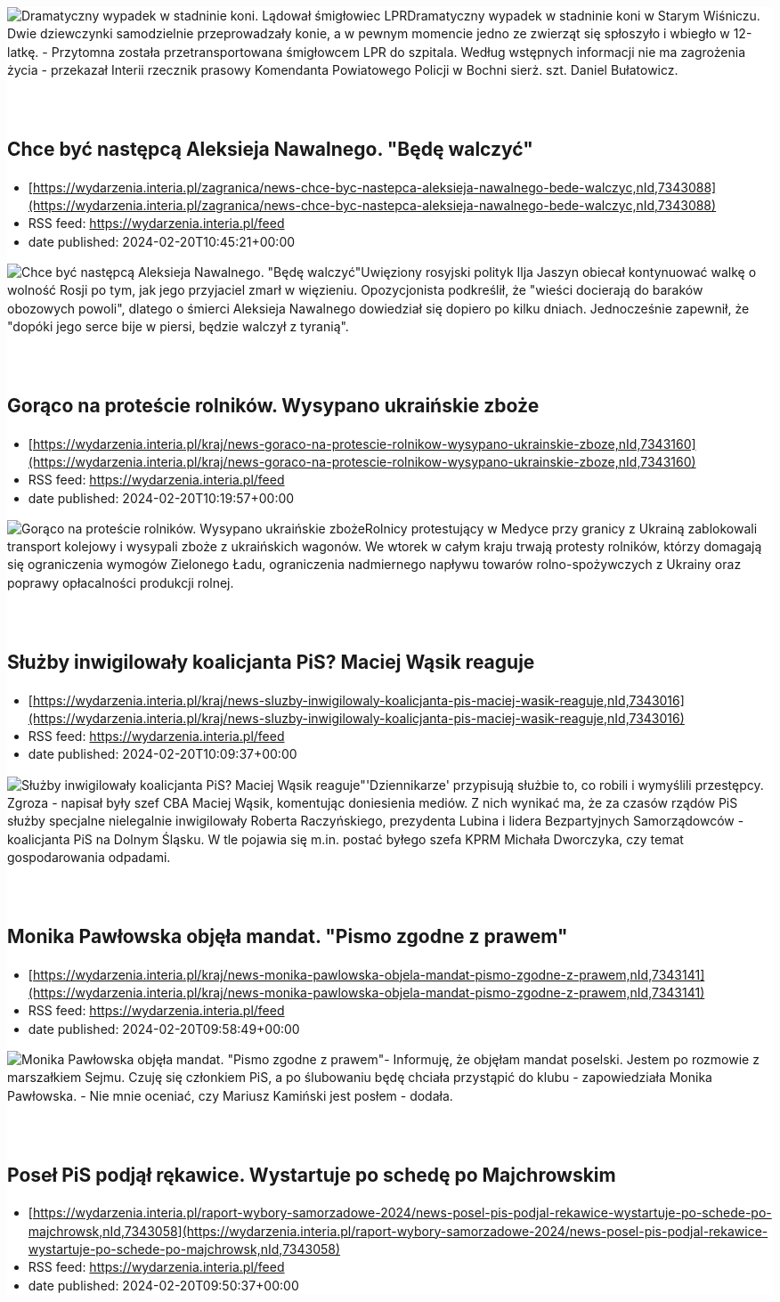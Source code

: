 <p><a href="https://wydarzenia.interia.pl/malopolskie/news-dramatyczny-wypadek-w-stadninie-koni-ladowal-smiglowiec-lpr,nId,7343196"><img align="left" alt="Dramatyczny wypadek w stadninie koni. Lądował śmigłowiec LPR" src="https://i.iplsc.com/dramatyczny-wypadek-w-stadninie-koni-ladowal-smiglowiec-lpr/000IMV9DQPEU40PK-C321.jpg" /></a>Dramatyczny wypadek w stadninie koni w Starym Wiśniczu. Dwie dziewczynki samodzielnie przeprowadzały konie, a w pewnym momencie jedno ze zwierząt się spłoszyło i wbiegło w 12-latkę. - Przytomna została przetransportowana śmigłowcem LPR do szpitala. Według wstępnych informacji nie ma zagrożenia życia - przekazał Interii rzecznik prasowy Komendanta Powiatowego Policji w Bochni sierż. szt. Daniel Bułatowicz. </p><br clear="all" />

## Chce być następcą Aleksieja Nawalnego. "Będę walczyć"
 - [https://wydarzenia.interia.pl/zagranica/news-chce-byc-nastepca-aleksieja-nawalnego-bede-walczyc,nId,7343088](https://wydarzenia.interia.pl/zagranica/news-chce-byc-nastepca-aleksieja-nawalnego-bede-walczyc,nId,7343088)
 - RSS feed: https://wydarzenia.interia.pl/feed
 - date published: 2024-02-20T10:45:21+00:00

<p><a href="https://wydarzenia.interia.pl/zagranica/news-chce-byc-nastepca-aleksieja-nawalnego-bede-walczyc,nId,7343088"><img align="left" alt="Chce być następcą Aleksieja Nawalnego. &quot;Będę walczyć&quot;" src="https://i.iplsc.com/chce-byc-nastepca-aleksieja-nawalnego-bede-walczyc/000IMV69A60GBAE9-C321.jpg" /></a>Uwięziony rosyjski polityk Ilja Jaszyn obiecał kontynuować walkę o wolność Rosji po tym, jak jego przyjaciel zmarł w więzieniu. Opozycjonista podkreślił, że &quot;wieści docierają do baraków obozowych powoli&quot;, dlatego o śmierci Aleksieja Nawalnego dowiedział się dopiero po kilku dniach. Jednocześnie zapewnił, że &quot;dopóki jego serce bije w piersi, będzie walczył z tyranią&quot;.</p><br clear="all" />

## Gorąco na proteście rolników. Wysypano ukraińskie zboże
 - [https://wydarzenia.interia.pl/kraj/news-goraco-na-protescie-rolnikow-wysypano-ukrainskie-zboze,nId,7343160](https://wydarzenia.interia.pl/kraj/news-goraco-na-protescie-rolnikow-wysypano-ukrainskie-zboze,nId,7343160)
 - RSS feed: https://wydarzenia.interia.pl/feed
 - date published: 2024-02-20T10:19:57+00:00

<p><a href="https://wydarzenia.interia.pl/kraj/news-goraco-na-protescie-rolnikow-wysypano-ukrainskie-zboze,nId,7343160"><img align="left" alt="Gorąco na proteście rolników. Wysypano ukraińskie zboże" src="https://i.iplsc.com/goraco-na-protescie-rolnikow-wysypano-ukrainskie-zboze/000IMV49BGDIFLPT-C321.jpg" /></a>Rolnicy protestujący w Medyce przy granicy z Ukrainą zablokowali transport kolejowy i wysypali zboże z ukraińskich wagonów. We wtorek w całym kraju trwają protesty rolników, którzy domagają się ograniczenia wymogów Zielonego Ładu, ograniczenia nadmiernego napływu towarów rolno-spożywczych z Ukrainy oraz poprawy opłacalności produkcji rolnej.</p><br clear="all" />

## Służby inwigilowały koalicjanta PiS? Maciej Wąsik reaguje
 - [https://wydarzenia.interia.pl/kraj/news-sluzby-inwigilowaly-koalicjanta-pis-maciej-wasik-reaguje,nId,7343016](https://wydarzenia.interia.pl/kraj/news-sluzby-inwigilowaly-koalicjanta-pis-maciej-wasik-reaguje,nId,7343016)
 - RSS feed: https://wydarzenia.interia.pl/feed
 - date published: 2024-02-20T10:09:37+00:00

<p><a href="https://wydarzenia.interia.pl/kraj/news-sluzby-inwigilowaly-koalicjanta-pis-maciej-wasik-reaguje,nId,7343016"><img align="left" alt="Służby inwigilowały koalicjanta PiS? Maciej Wąsik reaguje" src="https://i.iplsc.com/sluzby-inwigilowaly-koalicjanta-pis-maciej-wasik-reaguje/000IMUSFEA89MFA4-C321.jpg" /></a>&quot;'Dziennikarze' przypisują służbie to, co robili i wymyślili przestępcy. Zgroza - napisał były szef CBA Maciej Wąsik, komentując doniesienia mediów. Z nich wynikać ma, że za czasów rządów PiS służby specjalne nielegalnie inwigilowały Roberta Raczyńskiego, prezydenta Lubina i lidera Bezpartyjnych Samorządowców - koalicjanta PiS na Dolnym Śląsku. W tle pojawia się m.in. postać byłego szefa KPRM Michała Dworczyka, czy temat gospodarowania odpadami.</p><br clear="all" />

## Monika Pawłowska objęła mandat. "Pismo zgodne z prawem"
 - [https://wydarzenia.interia.pl/kraj/news-monika-pawlowska-objela-mandat-pismo-zgodne-z-prawem,nId,7343141](https://wydarzenia.interia.pl/kraj/news-monika-pawlowska-objela-mandat-pismo-zgodne-z-prawem,nId,7343141)
 - RSS feed: https://wydarzenia.interia.pl/feed
 - date published: 2024-02-20T09:58:49+00:00

<p><a href="https://wydarzenia.interia.pl/kraj/news-monika-pawlowska-objela-mandat-pismo-zgodne-z-prawem,nId,7343141"><img align="left" alt="Monika Pawłowska objęła mandat. &quot;Pismo zgodne z prawem&quot;" src="https://i.iplsc.com/monika-pawlowska-objela-mandat-pismo-zgodne-z-prawem/000IMV3AUX4RH6FL-C321.jpg" /></a>- Informuję, że objęłam mandat poselski. Jestem po rozmowie z marszałkiem Sejmu. Czuję się członkiem PiS, a po ślubowaniu będę chciała przystąpić do klubu - zapowiedziała Monika Pawłowska. - Nie mnie oceniać, czy Mariusz Kamiński jest posłem - dodała. </p><br clear="all" />

## Poseł PiS podjął rękawice. Wystartuje po schedę po Majchrowskim
 - [https://wydarzenia.interia.pl/raport-wybory-samorzadowe-2024/news-posel-pis-podjal-rekawice-wystartuje-po-schede-po-majchrowsk,nId,7343058](https://wydarzenia.interia.pl/raport-wybory-samorzadowe-2024/news-posel-pis-podjal-rekawice-wystartuje-po-schede-po-majchrowsk,nId,7343058)
 - RSS feed: https://wydarzenia.interia.pl/feed
 - date published: 2024-02-20T09:50:37+00:00
